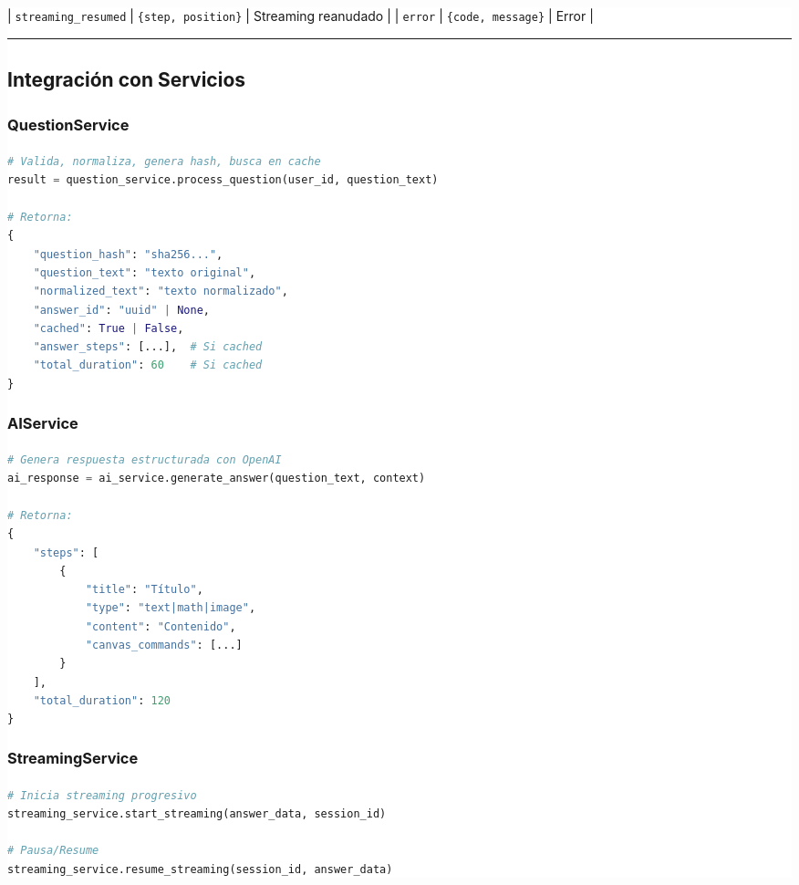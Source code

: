| `streaming_resumed` | `{step, position}` | Streaming reanudado |
| `error` | `{code, message}` | Error |

---

## Integración con Servicios

### QuestionService
```python
# Valida, normaliza, genera hash, busca en cache
result = question_service.process_question(user_id, question_text)

# Retorna:
{
    "question_hash": "sha256...",
    "question_text": "texto original",
    "normalized_text": "texto normalizado",
    "answer_id": "uuid" | None,
    "cached": True | False,
    "answer_steps": [...],  # Si cached
    "total_duration": 60    # Si cached
}
```

### AIService
```python
# Genera respuesta estructurada con OpenAI
ai_response = ai_service.generate_answer(question_text, context)

# Retorna:
{
    "steps": [
        {
            "title": "Título",
            "type": "text|math|image",
            "content": "Contenido",
            "canvas_commands": [...]
        }
    ],
    "total_duration": 120
}
```

### StreamingService
```python
# Inicia streaming progresivo
streaming_service.start_streaming(answer_data, session_id)

# Pausa/Resume
streaming_service.resume_streaming(session_id, answer_data)
```
